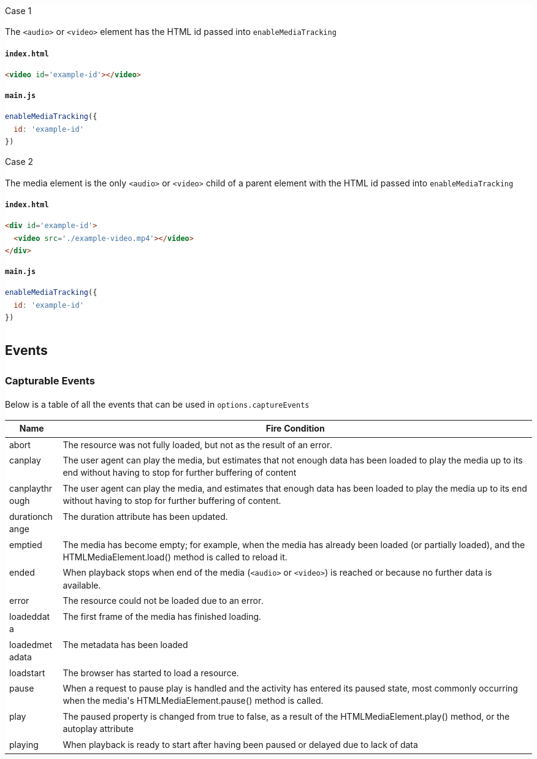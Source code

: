 Case 1

The `<audio>` or `<video>` element has the HTML id passed into `enableMediaTracking`

**`index.html`**

```html
<video id='example-id'></video>
```

**`main.js`**

```javascript
enableMediaTracking({
  id: 'example-id'
})
```

Case 2

The media element is the only `<audio>` or `<video>` child of a parent element with the HTML id passed into `enableMediaTracking`

**`index.html`**

```html
<div id='example-id'>
  <video src='./example-video.mp4'></video>
</div>
```

**`main.js`**

```javascript
enableMediaTracking({
  id: 'example-id'
})
```

## Events

### Capturable Events

Below is a table of all the events that can be used in `options.captureEvents`

| Name                  | Fire Condition                                                                                                                                                                |
|-----------------------|-------------------------------------------------------------------------------------------------------------------------------------------------------------------------------|
| abort                 | The resource was not fully loaded, but not as the result of an error.                                                                                                         |
| canplay               | The user agent can play the media, but estimates that not enough data has been loaded to play the media up to its end without having to stop for further buffering of content |
| canplaythrough        | The user agent can play the media, and estimates that enough data has been loaded to play the media up to its end without having to stop for further buffering of content.    |
| durationchange        | The duration attribute has been updated.                                                                                                                                      |
| emptied               | The media has become empty; for example, when the media has already been loaded (or partially loaded), and the HTMLMediaElement.load() method is called to reload it.         |
| ended                 | When playback stops when end of the media (`<audio>` or `<video>`) is reached or because no further data is available.                                                        |
| error                 | The resource could not be loaded due to an error.                                                                                                                             |
| loadeddata            | The first frame of the media has finished loading.                                                                                                                            |
| loadedmetadata        | The metadata has been loaded                                                                                                                                                  |
| loadstart             | The browser has started to load a resource.                                                                                                                                   |
| pause                 | When a request to pause play is handled and the activity has entered its paused state, most commonly occurring when the media's HTMLMediaElement.pause() method is called.    |
| play                  | The paused property is changed from true to false, as a result of the HTMLMediaElement.play() method, or the autoplay attribute                                               |
| playing               | When playback is ready to start after having been paused or delayed due to lack of data                                                                                       |